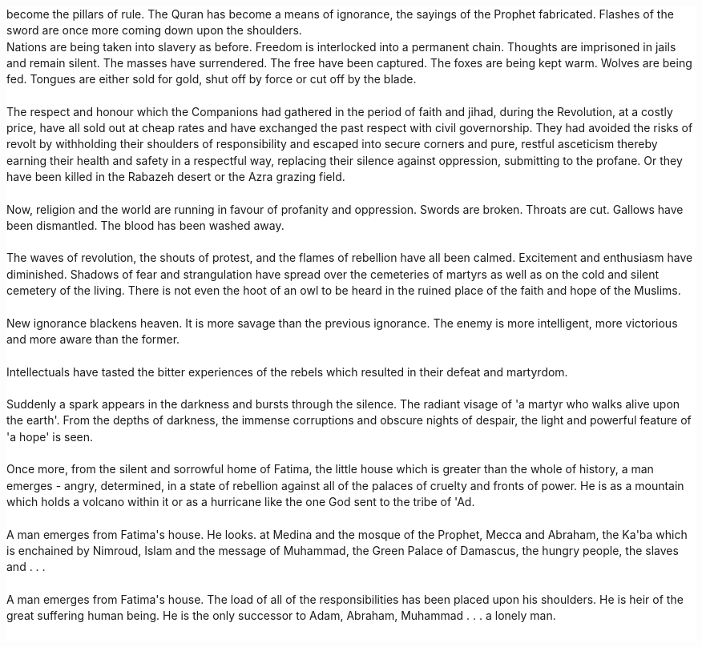 become the pillars of rule. The Quran has become a means of ignorance,
the sayings of the Prophet fabricated. Flashes of the sword are once
more coming down upon the shoulders.  
 Nations are being taken into slavery as before. Freedom is interlocked
into a permanent chain. Thoughts are imprisoned in jails and remain
silent. The masses have surrendered. The free have been captured. The
foxes are being kept warm. Wolves are being fed. Tongues are either sold
for gold, shut off by force or cut off by the blade.  
    
 The respect and honour which the Companions had gathered in the period
of faith and jihad, during the Revolution, at a costly price, have all
sold out at cheap rates and have exchanged the past respect with civil
governorship. They had avoided the risks of revolt by withholding their
shoulders of responsibility and escaped into secure corners and pure,
restful asceticism thereby earning their health and safety in a
respectful way, re­placing their silence against oppression, submitting
to the profane. Or they have been killed in the Rabazeh desert or the
Azra grazing field.  
    
 Now, religion and the world are running in favour of profanity and
oppression. Swords are broken. Throats are cut. Gallows have been
dismantled. The blood has been washed away.  
    
 The waves of revolution, the shouts of protest, and the flames of
rebellion have all been calmed. Excitement and enthusiasm have
diminished. Shadows of fear and strangulation have spread over the
cemeteries of martyrs as well as on the cold and silent cemetery of the
living. There is not even the hoot of an owl to be heard in the ruined
place of the faith and hope of the Muslims.  
    
 New ignorance blackens heaven. It is more savage than the previous
ignorance. The enemy is more intelli­gent, more victorious and more
aware than the former.  
    
 Intellectuals have tasted the bitter experiences of the rebels which
resulted in their defeat and martyrdom.  
    
 Suddenly a spark appears in the darkness and bursts through the
silence. The radiant visage of 'a martyr who walks alive upon the
earth'. From the depths of darkness, the immense corruptions and obscure
nights of despair, the light and powerful feature of 'a hope' is seen.  
    
 Once more, from the silent and sorrowful home of Fatima, the little
house which is greater than the whole of history, a man emerges - angry,
determined, in a state of rebellion against all of the palaces of
cruelty and fronts of power. He is as a mountain which holds a volcano
within it or as a hurricane like the one God sent to the tribe of 'Ad.  
    
 A man emerges from Fatima's house. He looks. at Medina and the mosque
of the Prophet, Mecca and Abra­ham, the Ka'ba which is enchained by
Nimroud, Islam and the message of Muhammad, the Green Palace of
Damascus, the hungry people, the slaves and . . .  
    
 A man emerges from Fatima's house. The load of all of the
responsibilities has been placed upon his shoul­ders. He is heir of the
great suffering human being. He is the only successor to Adam, Abraham,
Muhammad . . . a lonely man.  
    